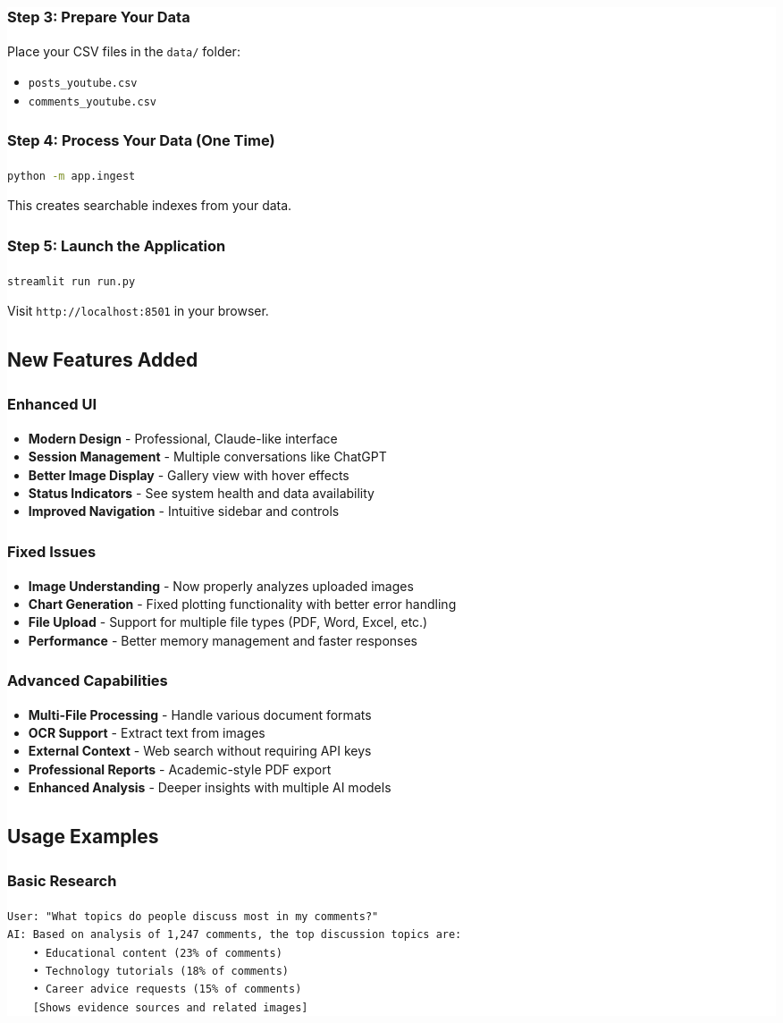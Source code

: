 ### Step 3: Prepare Your Data
Place your CSV files in the `data/` folder:
- `posts_youtube.csv` 
- `comments_youtube.csv`

### Step 4: Process Your Data (One Time)
```bash
python -m app.ingest
```
This creates searchable indexes from your data.

### Step 5: Launch the Application
```bash
streamlit run run.py
```

Visit `http://localhost:8501` in your browser.

## New Features Added

### Enhanced UI
- **Modern Design** - Professional, Claude-like interface
- **Session Management** - Multiple conversations like ChatGPT
- **Better Image Display** - Gallery view with hover effects
- **Status Indicators** - See system health and data availability
- **Improved Navigation** - Intuitive sidebar and controls

### Fixed Issues
- **Image Understanding** - Now properly analyzes uploaded images
- **Chart Generation** - Fixed plotting functionality with better error handling
- **File Upload** - Support for multiple file types (PDF, Word, Excel, etc.)
- **Performance** - Better memory management and faster responses

### Advanced Capabilities
- **Multi-File Processing** - Handle various document formats
- **OCR Support** - Extract text from images
- **External Context** - Web search without requiring API keys
- **Professional Reports** - Academic-style PDF export
- **Enhanced Analysis** - Deeper insights with multiple AI models

## Usage Examples

### Basic Research
```
User: "What topics do people discuss most in my comments?"
AI: Based on analysis of 1,247 comments, the top discussion topics are:
    • Educational content (23% of comments)
    • Technology tutorials (18% of comments)  
    • Career advice requests (15% of comments)
    [Shows evidence sources and related images]
```
